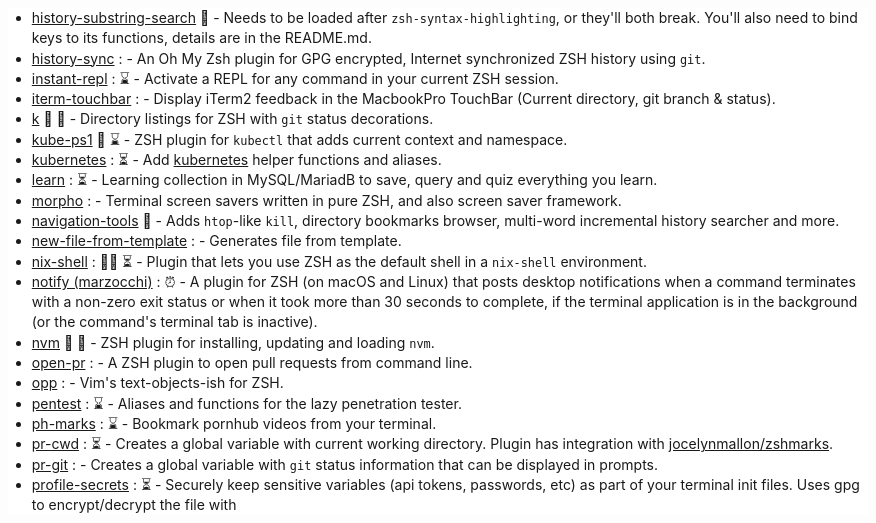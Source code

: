 - [history-substring-search](https://github.com/zsh-users/zsh-history-substring-search) :1st_place_medal: - Needs to be
  loaded after `zsh-syntax-highlighting`, or they'll both break. You'll also need to bind keys to its functions, details
  are in the README.md.
- [history-sync](https://github.com/wulfgarpro/history-sync) : - An Oh My Zsh plugin for GPG encrypted, Internet
  synchronized ZSH history using `git`.
- [instant-repl](https://github.com/jandamm/instant-repl.zsh) : :hourglass: - Activate a REPL for any command in your
  current ZSH session.
- [iterm-touchbar](https://github.com/iam4x/zsh-iterm-touchbar) : - Display iTerm2 feedback in the MacbookPro TouchBar
  (Current directory, git branch & status).
- [k](https://github.com/supercrabtree/k) :1st_place_medal: :briefcase: - Directory listings for ZSH with `git` status
  decorations.
- [kube-ps1](https://github.com/jonmosco/kube-ps1) :1st_place_medal: :hourglass: - ZSH plugin for `kubectl` that adds
  current context and namespace.
- [kubernetes](https://github.com/Dbz/zsh-kubernetes) : :hourglass_flowing_sand: - Add
  [kubernetes](https://kubernetes.io) helper functions and aliases.
- [learn](https://github.com/MenkeTechnologies/zsh-learn) : :hourglass_flowing_sand: - Learning collection in
  MySQL/MariadB to save, query and quiz everything you learn.
- [morpho](https://github.com/psprint/zsh-morpho) : - Terminal screen savers written in pure ZSH, and also screen saver
  framework.
- [navigation-tools](https://github.com/psprint/zsh-navigation-tools) :1st_place_medal: - Adds `htop`-like `kill`,
  directory bookmarks browser, multi-word incremental history searcher and more.
- [new-file-from-template](https://github.com/zpm-zsh/new-file-from-template) : - Generates file from template.
- [nix-shell](https://github.com/chisui/zsh-nix-shell) : :walking_man: :hourglass_flowing_sand: - Plugin that lets you
  use ZSH as the default shell in a `nix-shell` environment.
- [notify (marzocchi)](https://github.com/marzocchi/zsh-notify) : :alarm_clock: - A plugin for ZSH (on macOS and Linux)
  that posts desktop notifications when a command terminates with a non-zero exit status or when it took more than 30
  seconds to complete, if the terminal application is in the background (or the command's terminal tab is inactive).
- [nvm](https://github.com/lukechilds/zsh-nvm) :1st_place_medal: :briefcase: - ZSH plugin for installing, updating and
  loading `nvm`.
- [open-pr](https://github.com/caarlos0/zsh-open-pr) : - A ZSH plugin to open pull requests from command line.
- [opp](https://github.com/hchbaw/opp.zsh) : - Vim's text-objects-ish for ZSH.
- [pentest](https://github.com/jhwohlgemuth/oh-my-zsh-pentest-plugin) : :hourglass: - Aliases and functions for the lazy
  penetration tester.
- [ph-marks](https://github.com/lainiwa/ph-marks) : :hourglass: - Bookmark pornhub videos from your terminal.
- [pr-cwd](https://github.com/zpm-zsh/pr-cwd) : :hourglass_flowing_sand: - Creates a global variable with current
  working directory. Plugin has integration with [jocelynmallon/zshmarks](https://github.com/jocelynmallon/zshmarks).
- [pr-git](https://github.com/zpm-zsh/pr-git) : - Creates a global variable with `git` status information that can be
  displayed in prompts.
- [profile-secrets](https://github.com/gmatheu/shell-plugins) : :hourglass_flowing_sand: - Securely keep sensitive
  variables (api tokens, passwords, etc) as part of your terminal init files. Uses gpg to encrypt/decrypt the file with